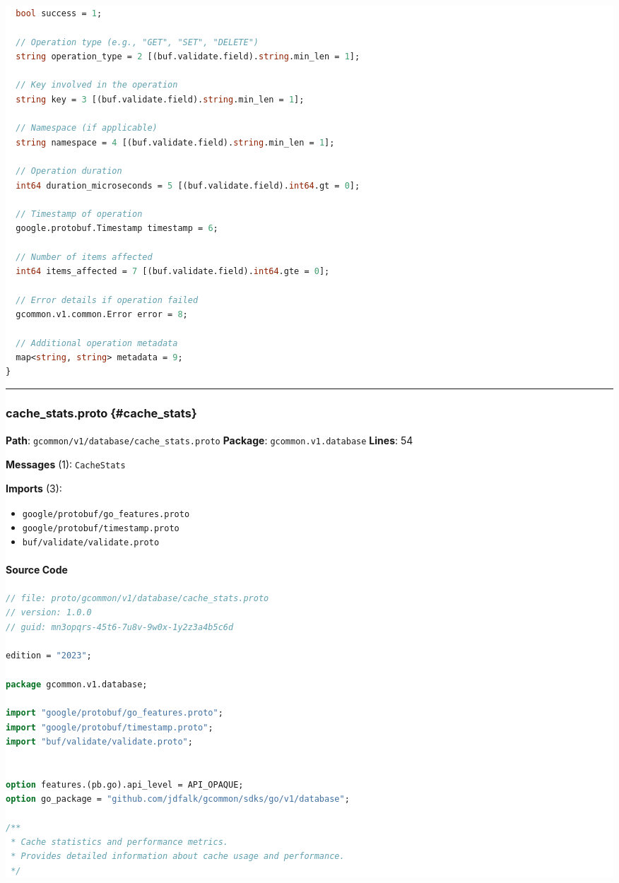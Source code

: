 ```protobuf
  bool success = 1;

  // Operation type (e.g., "GET", "SET", "DELETE")
  string operation_type = 2 [(buf.validate.field).string.min_len = 1];

  // Key involved in the operation
  string key = 3 [(buf.validate.field).string.min_len = 1];

  // Namespace (if applicable)
  string namespace = 4 [(buf.validate.field).string.min_len = 1];

  // Operation duration
  int64 duration_microseconds = 5 [(buf.validate.field).int64.gt = 0];

  // Timestamp of operation
  google.protobuf.Timestamp timestamp = 6;

  // Number of items affected
  int64 items_affected = 7 [(buf.validate.field).int64.gte = 0];

  // Error details if operation failed
  gcommon.v1.common.Error error = 8;

  // Additional operation metadata
  map<string, string> metadata = 9;
}
```

---

### cache_stats.proto {#cache_stats}

**Path**: `gcommon/v1/database/cache_stats.proto` **Package**: `gcommon.v1.database` **Lines**: 54

**Messages** (1): `CacheStats`

**Imports** (3):

- `google/protobuf/go_features.proto`
- `google/protobuf/timestamp.proto`
- `buf/validate/validate.proto`

#### Source Code

```protobuf
// file: proto/gcommon/v1/database/cache_stats.proto
// version: 1.0.0
// guid: mn3opqrs-45t6-7u8v-9w0x-1y2z3a4b5c6d

edition = "2023";

package gcommon.v1.database;

import "google/protobuf/go_features.proto";
import "google/protobuf/timestamp.proto";
import "buf/validate/validate.proto";


option features.(pb.go).api_level = API_OPAQUE;
option go_package = "github.com/jdfalk/gcommon/sdks/go/v1/database";

/**
 * Cache statistics and performance metrics.
 * Provides detailed information about cache usage and performance.
 */
```